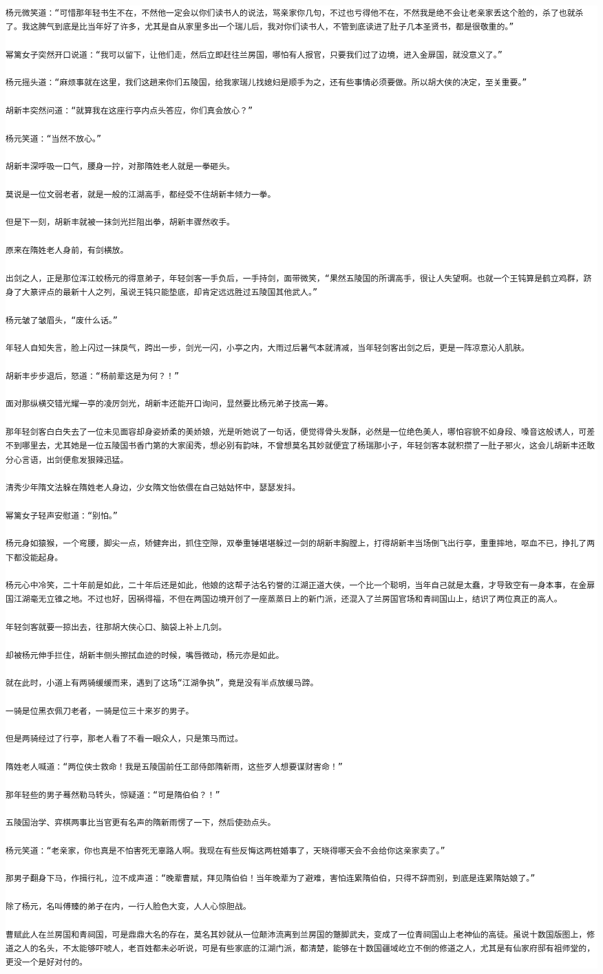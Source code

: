     杨元微笑道：“可惜那年轻书生不在，不然他一定会以你们读书人的说法，骂亲家你几句，不过也亏得他不在，不然我是绝不会让老亲家丢这个脸的，杀了也就杀了。我这脾气到底是比当年好了许多，尤其是自从家里多出一个瑞儿后，我对你们读书人，不管到底读进了肚子几本圣贤书，都是很敬重的。”

    幂篱女子突然开口说道：“我可以留下，让他们走，然后立即赶往兰房国，哪怕有人报官，只要我们过了边境，进入金扉国，就没意义了。”

    杨元摇头道：“麻烦事就在这里，我们这趟来你们五陵国，给我家瑞儿找媳妇是顺手为之，还有些事情必须要做。所以胡大侠的决定，至关重要。”

    胡新丰突然问道：“就算我在这座行亭内点头答应，你们真会放心？”

    杨元笑道：“当然不放心。”

    胡新丰深呼吸一口气，腰身一拧，对那隋姓老人就是一拳砸头。

    莫说是一位文弱老者，就是一般的江湖高手，都经受不住胡新丰倾力一拳。

    但是下一刻，胡新丰就被一抹剑光拦阻出拳，胡新丰骤然收手。

    原来在隋姓老人身前，有剑横放。

    出剑之人，正是那位浑江蛟杨元的得意弟子，年轻剑客一手负后，一手持剑，面带微笑，“果然五陵国的所谓高手，很让人失望啊。也就一个王钝算是鹤立鸡群，跻身了大篆评点的最新十人之列，虽说王钝只能垫底，却肯定远远胜过五陵国其他武人。”

    杨元皱了皱眉头，“废什么话。”

    年轻人自知失言，脸上闪过一抹戾气，跨出一步，剑光一闪，小亭之内，大雨过后暑气本就清减，当年轻剑客出剑之后，更是一阵凉意沁人肌肤。

    胡新丰步步退后，怒道：“杨前辈这是为何？！”

    面对那纵横交错光耀一亭的凌厉剑光，胡新丰还能开口询问，显然要比杨元弟子技高一筹。

    那年轻剑客白白失去了一位未见面容却身姿娇柔的美娇娘，光是听她说了一句话，便觉得骨头发酥，必然是一位绝色美人，哪怕容貌不如身段、嗓音这般诱人，可差不到哪里去，尤其她是一位五陵国书香门第的大家闺秀，想必别有韵味，不曾想莫名其妙就便宜了杨瑞那小子，年轻剑客本就积攒了一肚子邪火，这会儿胡新丰还敢分心言语，出剑便愈发狠辣迅猛。

    清秀少年隋文法躲在隋姓老人身边，少女隋文怡依偎在自己姑姑怀中，瑟瑟发抖。

    幂篱女子轻声安慰道：“别怕。”

    杨元身如猿猴，一个弯腰，脚尖一点，矫健奔出，抓住空隙，双拳重锤堪堪躲过一剑的胡新丰胸膛上，打得胡新丰当场倒飞出行亭，重重摔地，呕血不已，挣扎了两下都没能起身。

    杨元心中冷笑，二十年前是如此，二十年后还是如此，他娘的这帮子沽名钓誉的江湖正道大侠，一个比一个聪明，当年自己就是太蠢，才导致空有一身本事，在金扉国江湖毫无立锥之地。不过也好，因祸得福，不但在两国边境开创了一座蒸蒸日上的新门派，还混入了兰房国官场和青祠国山上，结识了两位真正的高人。

    年轻剑客就要一掠出去，往那胡大侠心口、脑袋上补上几剑。

    却被杨元伸手拦住，胡新丰侧头擦拭血迹的时候，嘴唇微动，杨元亦是如此。

    就在此时，小道上有两骑缓缓而来，遇到了这场“江湖争执”，竟是没有半点放缓马蹄。

    一骑是位黑衣佩刀老者，一骑是位三十来岁的男子。

    但是两骑经过了行亭，那老人看了不看一眼众人，只是策马而过。

    隋姓老人喊道：“两位侠士救命！我是五陵国前任工部侍郎隋新雨，这些歹人想要谋财害命！”

    那年轻些的男子蓦然勒马转头，惊疑道：“可是隋伯伯？！”

    五陵国治学、弈棋两事比当官更有名声的隋新雨愣了一下，然后使劲点头。

    杨元笑道：“老亲家，你也真是不怕害死无辜路人啊。我现在有些反悔这两桩婚事了，天晓得哪天会不会给你这亲家卖了。”

    那男子翻身下马，作揖行礼，泣不成声道：“晚辈曹赋，拜见隋伯伯！当年晚辈为了避难，害怕连累隋伯伯，只得不辞而别，到底是连累隋姑娘了。”

    除了杨元，名叫傅臻的弟子在内，一行人脸色大变，人人心惊胆战。

    曹赋此人在兰房国和青祠国，可是鼎鼎大名的存在，莫名其妙就从一位颠沛流离到兰房国的蹩脚武夫，变成了一位青祠国山上老神仙的高徒。虽说十数国版图上，修道之人的名头，不太能够吓唬人，老百姓都未必听说，可是有些家底的江湖门派，都清楚，能够在十数国疆域屹立不倒的修道之人，尤其是有仙家府邸有祖师堂的，更没一个是好对付的。
